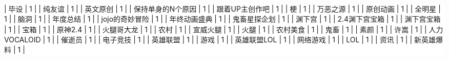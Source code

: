 | 毕设 | 1 |
| 纯友谊 | 1 |
| 英文原创 | 1 |
| 保持单身的N个原因 | 1 |
| 跟着UP主创作吧 | 1 |
| 梗 | 1 |
| 万恶之源 | 1 |
| 原创动画 | 1 |
| 全明星 | 1 |
| 脑洞 | 1 |
| 年度总结 | 1 |
| jojo的奇妙冒险 | 1 |
| 年终动画盛典 | 1 |
| 鬼畜星探企划 | 1 |
| 渊下宫 | 1 |
| 2.4渊下宫宝箱 | 1 |
| 渊下宫宝箱 | 1 |
| 宝箱 | 1 |
| 原神2.4 | 1 |
| 火腿哥大龙 | 1 |
| 农村 | 1 |
| 宣威火腿 | 1 |
| 火腿 | 1 |
| 农村美食 | 1 |
| 鬼畜 | 1 |
| 素颜 | 1 |
| 许嵩 | 1 |
| 人力VOCALOID | 1 |
| 催逝员 | 1 |
| 电子竞技 | 1 |
| 英雄联盟 | 1 |
| 游戏 | 1 |
| 英雄联盟LOL | 1 |
| 网络游戏 | 1 |
| LOL | 1 |
| 资讯 | 1 |
| 新英雄爆料 | 1 |
